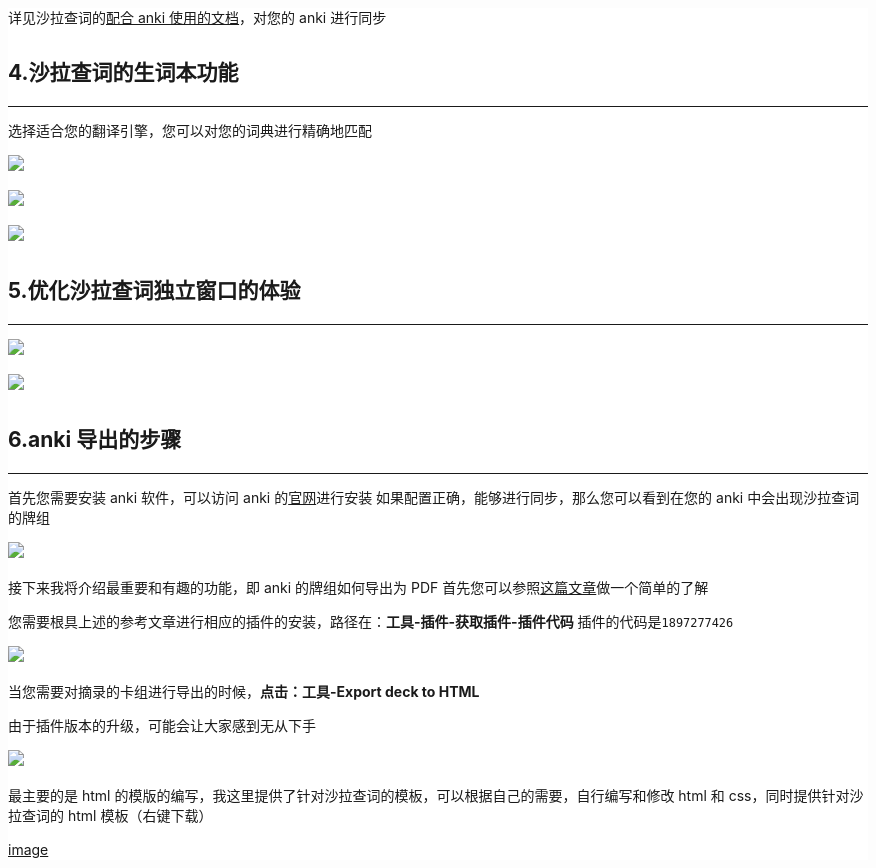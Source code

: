 详见沙拉查词的[配合 anki 使用的文档](https://saladict.crimx.com/anki.html)，对您的 anki 进行同步

## 4.沙拉查词的生词本功能

---

选择适合您的翻译引擎，您可以对您的词典进行精确地匹配

![](https://bu.dusays.com/2023/09/28/6514d42f1fe06.png)

![](https://bu.dusays.com/2023/09/28/6514d43677b69.png)

![](https://bu.dusays.com/2023/09/28/6514dd8b8030b.png)

## 5.优化沙拉查词独立窗口的体验

---

![](https://bu.dusays.com/2023/09/28/6514d5dd4345d.png)

![](https://bu.dusays.com/2023/09/28/6514d5ea35021.png)

## 6.anki 导出的步骤

---

首先您需要安装 anki 软件，可以访问 anki 的[官网](https://apps.ankiweb.net/)进行安装
如果配置正确，能够进行同步，那么您可以看到在您的 anki 中会出现沙拉查词的牌组

![](https://bu.dusays.com/2023/09/28/6514d7ef79545.png)

接下来我将介绍最重要和有趣的功能，即 anki 的牌组如何导出为 PDF
首先您可以参照[这篇文章](https://weownthenight.github.io/2020/12/29/Anki导出pdf的方法/)做一个简单的了解

您需要根具上述的参考文章进行相应的插件的安装，路径在：**工具-插件-获取插件-插件代码**
插件的代码是`1897277426`

![](https://bu.dusays.com/2023/09/28/6514d806417c0.png)

当您需要对摘录的卡组进行导出的时候，**点击：工具-Export deck to HTML**

由于插件版本的升级，可能会让大家感到无从下手

![](https://bu.dusays.com/2023/09/28/6514d83f9342c.png)

最主要的是 html 的模版的编写，我这里提供了针对沙拉查词的模板，可以根据自己的需要，自行编写和修改 html 和 css，同时提供针对沙拉查词的 html 模板（右键下载）

[image](https://prod-files-secure.s3.us-west-2.amazonaws.com/81a75f5f-eb3b-47db-bd61-d87d1cd413a6/c4372573-9156-4aa9-8233-b249b7e1691e/%E5%BE%B7%E8%AF%AD.html?X-Amz-Algorithm=AWS4-HMAC-SHA256&X-Amz-Content-Sha256=UNSIGNED-PAYLOAD&X-Amz-Credential=AKIAT73L2G45EIPT3X45%2F20231103%2Fus-west-2%2Fs3%2Faws4_request&X-Amz-Date=20231103T145035Z&X-Amz-Expires=3600&X-Amz-Signature=fc4bf4888fe48f7fceeb6e7f2f071e774bdc565bf00e29adeb442b8d7ce0f17e&X-Amz-SignedHeaders=host&x-id=GetObject)
